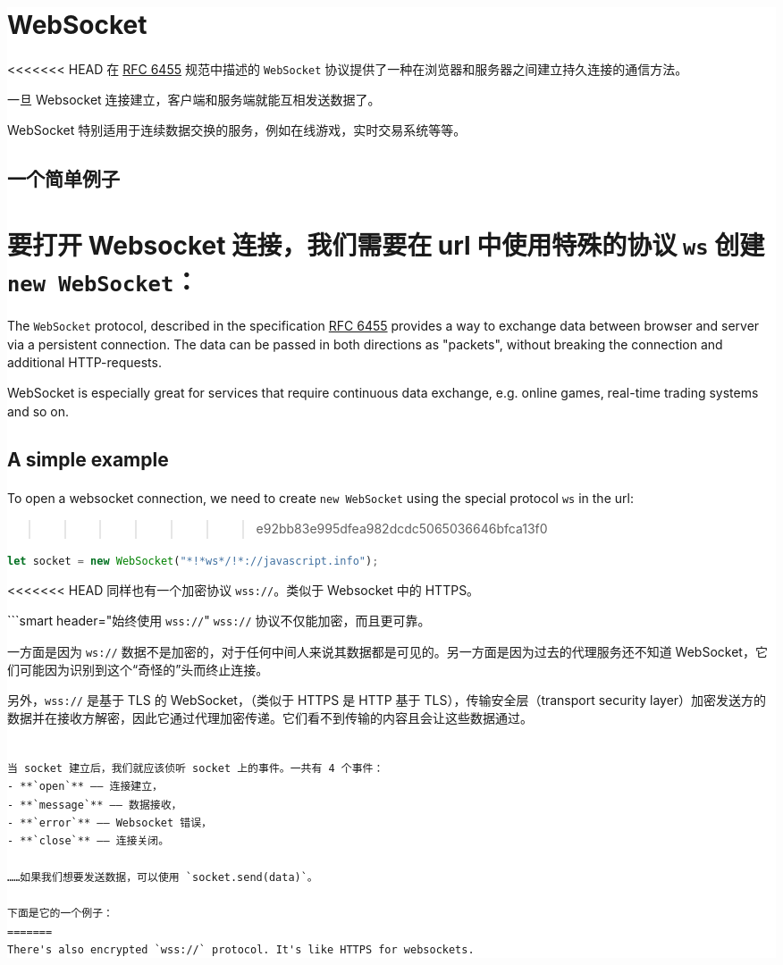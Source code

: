 # WebSocket

<<<<<<< HEAD
在 [RFC 6455](http://tools.ietf.org/html/rfc6455) 规范中描述的 `WebSocket` 协议提供了一种在浏览器和服务器之间建立持久连接的通信方法。

一旦 Websocket 连接建立，客户端和服务端就能互相发送数据了。

WebSocket 特别适用于连续数据交换的服务，例如在线游戏，实时交易系统等等。

## 一个简单例子

要打开 Websocket 连接，我们需要在 url 中使用特殊的协议 `ws` 创建 `new WebSocket`：
=======
The `WebSocket` protocol, described in the specification [RFC 6455](http://tools.ietf.org/html/rfc6455) provides a way to exchange data between browser and server via a persistent connection. The data can be passed in both directions as "packets", without breaking the connection and additional HTTP-requests.

WebSocket is especially great for services that require continuous data exchange, e.g. online games, real-time trading systems and so on.

## A simple example

To open a websocket connection, we need to create `new WebSocket` using the special protocol `ws` in the url:
>>>>>>> e92bb83e995dfea982dcdc5065036646bfca13f0

```js
let socket = new WebSocket("*!*ws*/!*://javascript.info");
```

<<<<<<< HEAD
同样也有一个加密协议 `wss://`。类似于 Websocket 中的 HTTPS。

```smart header="始终使用 `wss://`"
`wss://` 协议不仅能加密，而且更可靠。

一方面是因为 `ws://` 数据不是加密的，对于任何中间人来说其数据都是可见的。另一方面是因为过去的代理服务还不知道 WebSocket，它们可能因为识别到这个“奇怪的”头而终止连接。

另外，`wss://` 是基于 TLS 的 WebSocket，（类似于 HTTPS 是 HTTP 基于 TLS），传输安全层（transport security layer）加密发送方的数据并在接收方解密，因此它通过代理加密传递。它们看不到传输的内容且会让这些数据通过。
```

当 socket 建立后，我们就应该侦听 socket 上的事件。一共有 4 个事件：
- **`open`** —— 连接建立，
- **`message`** —— 数据接收，
- **`error`** —— Websocket 错误，
- **`close`** —— 连接关闭。

……如果我们想要发送数据，可以使用 `socket.send(data)`。

下面是它的一个例子：
=======
There's also encrypted `wss://` protocol. It's like HTTPS for websockets.
